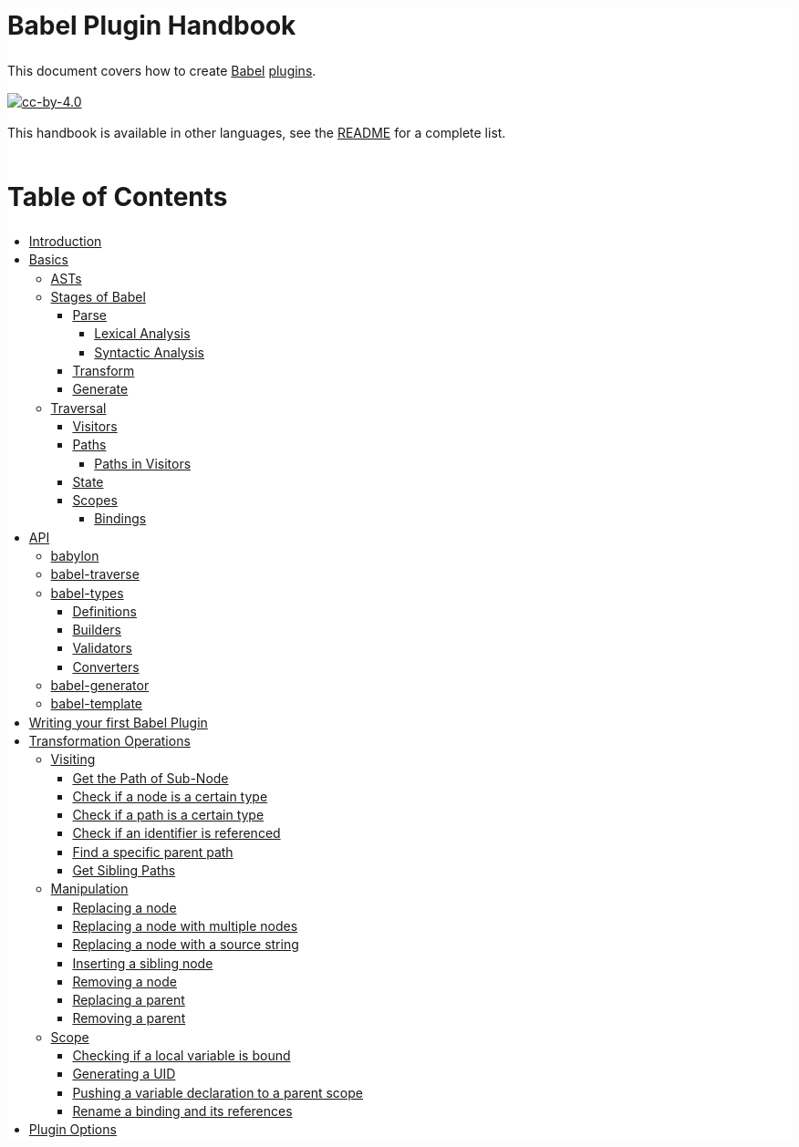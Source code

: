 # Babel Plugin Handbook

This document covers how to create [Babel](https://babeljs.io)
[plugins](https://babeljs.io/docs/advanced/plugins/).

[![cc-by-4.0](https://licensebuttons.net/l/by/4.0/80x15.png)](http://creativecommons.org/licenses/by/4.0/)

This handbook is available in other languages, see the [README](/README.md) for
a complete list.

# Table of Contents

- [Introduction](#toc-introduction)
- [Basics](#toc-basics)
  - [ASTs](#toc-asts)
  - [Stages of Babel](#toc-stages-of-babel)
    - [Parse](#toc-parse)
      - [Lexical Analysis](#toc-lexical-analysis)
      - [Syntactic Analysis](#toc-syntactic-analysis)
    - [Transform](#toc-transform)
    - [Generate](#toc-generate)
  - [Traversal](#toc-traversal)
    - [Visitors](#toc-visitors)
    - [Paths](#toc-paths)
      - [Paths in Visitors](#toc-paths-in-visitors)
    - [State](#toc-state)
    - [Scopes](#toc-scopes)
      - [Bindings](#toc-bindings)
- [API](#toc-api)
  - [babylon](#toc-babylon)
  - [babel-traverse](#toc-babel-traverse)
  - [babel-types](#toc-babel-types)
    - [Definitions](#toc-definitions)
    - [Builders](#toc-builders)
    - [Validators](#toc-validators)
    - [Converters](#toc-converters)
  - [babel-generator](#toc-babel-generator)
  - [babel-template](#toc-babel-template)
- [Writing your first Babel Plugin](#toc-writing-your-first-babel-plugin)
- [Transformation Operations](#toc-transformation-operations)
  - [Visiting](#toc-visiting)
    - [Get the Path of Sub-Node](#toc-get-the-path-of-a-sub-node)
    - [Check if a node is a certain type](#toc-check-if-a-node-is-a-certain-type)
    - [Check if a path is a certain type](#toc-check-if-a-path-is-a-certain-type)
    - [Check if an identifier is referenced](#toc-check-if-an-identifier-is-referenced)
    - [Find a specific parent path](#toc-find-a-specific-parent-path)
    - [Get Sibling Paths](#toc-get-sibling-paths)
  - [Manipulation](#toc-manipulation)
    - [Replacing a node](#toc-replacing-a-node)
    - [Replacing a node with multiple nodes](#toc-replacing-a-node-with-multiple-nodes)
    - [Replacing a node with a source string](#toc-replacing-a-node-with-a-source-string)
    - [Inserting a sibling node](#toc-inserting-a-sibling-node)
    - [Removing a node](#toc-removing-a-node)
    - [Replacing a parent](#toc-replacing-a-parent)
    - [Removing a parent](#toc-removing-a-parent)
  - [Scope](#toc-scope)
    - [Checking if a local variable is bound](#toc-checking-if-a-local-variable-is-bound)
    - [Generating a UID](#toc-generating-a-uid)
    - [Pushing a variable declaration to a parent scope](#toc-pushing-a-variable-declaration-to-a-parent-scope)
    - [Rename a binding and its references](#toc-rename-a-binding-and-its-references)
- [Plugin Options](#toc-plugin-options)